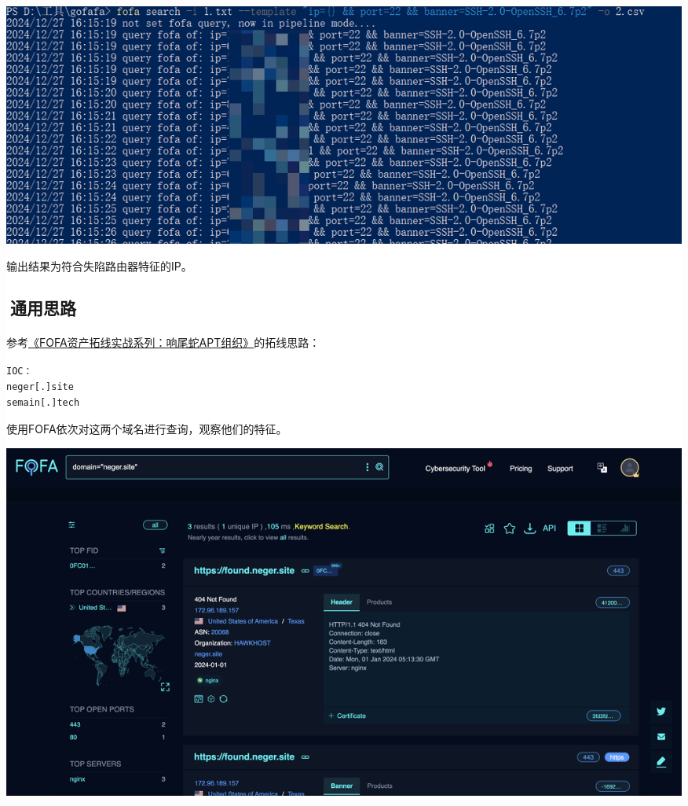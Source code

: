 ![image.png](https://github.com/FofaInfo/Awesome-FOFA/blob/main/Storage/Comprehensive_Guide/8dc2f8a0-9fe8-4512-9613-e868ac950212-1737022217494.png)

输出结果为符合失陷路由器特征的IP。

##  通用思路

参考[《FOFA资产拓线实战系列：响尾蛇APT组织》](https://github.com/FofaInfo/Awesome-FOFA/blob/main/Basic%20scenario/Basic%20scenario_ZH/FOFA%E8%B5%84%E4%BA%A7%E6%8B%93%E7%BA%BF%E5%AE%9E%E6%88%98%E7%B3%BB%E5%88%97%EF%BC%9A%E5%93%8D%E5%B0%BE%E8%9B%87APT%E7%BB%84%E7%BB%87.md)的拓线思路：

```
IOC：
neger[.]site
semain[.]tech
```

使用FOFA依次对这两个域名进行查询，观察他们的特征。

![image.png](https://github.com/FofaInfo/Awesome-FOFA/blob/main/Storage/Comprehensive_Guide/76d31a0b-fcf5-45f3-9e94-babedb17f3f2-1737022224714.png)
